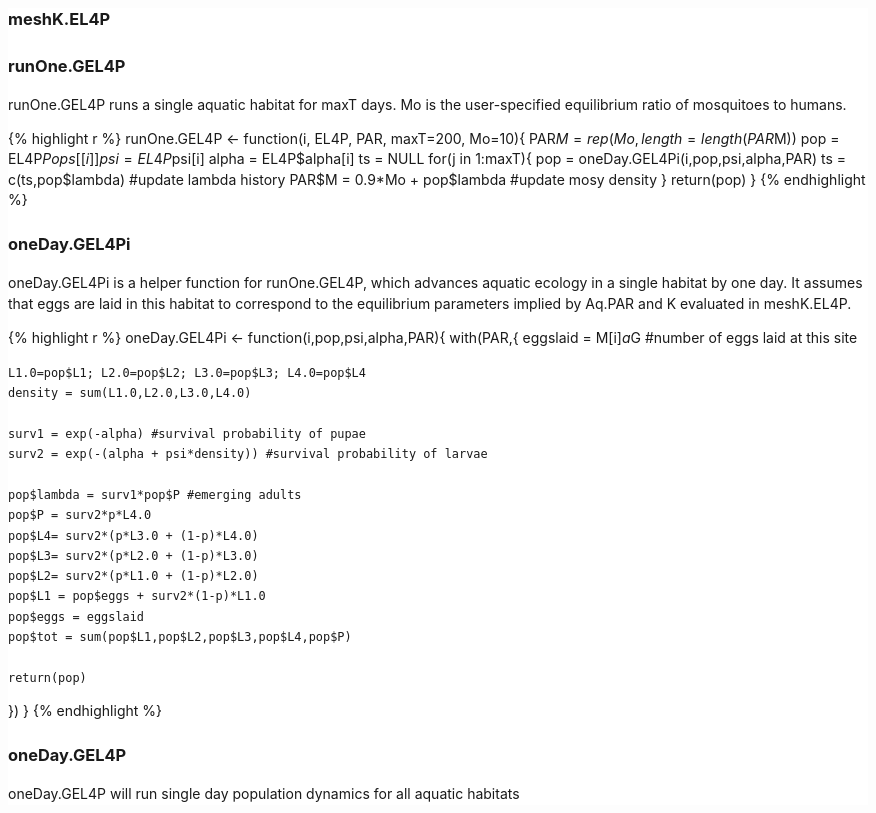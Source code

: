 ### meshK.EL4P

### runOne.GEL4P
runOne.GEL4P runs a single aquatic habitat for maxT days. Mo is the user-specified equilibrium ratio of mosquitoes to humans.

{% highlight r %}
runOne.GEL4P <- function(i, EL4P, PAR, maxT=200, Mo=10){
  PAR$M = rep(Mo,length=length(PAR$M))
  pop = EL4P$Pops[[i]]
  psi = EL4P$psi[i]
  alpha = EL4P$alpha[i]
  ts = NULL
  for(j in 1:maxT){
    pop = oneDay.GEL4Pi(i,pop,psi,alpha,PAR)
    ts = c(ts,pop$lambda) #update lambda history
    PAR$M = 0.9*Mo + pop$lambda #update mosy density
  }
  return(pop)
}
{% endhighlight %}

### oneDay.GEL4Pi
oneDay.GEL4Pi is a helper function for runOne.GEL4P, which advances aquatic ecology in a single habitat by one day. It assumes that eggs are laid in this habitat to correspond to the equilibrium parameters implied by Aq.PAR and K evaluated in meshK.EL4P.

{% highlight r %}
oneDay.GEL4Pi <- function(i,pop,psi,alpha,PAR){
  with(PAR,{
    eggslaid = M[i]*a*G #number of eggs laid at this site

    L1.0=pop$L1; L2.0=pop$L2; L3.0=pop$L3; L4.0=pop$L4
    density = sum(L1.0,L2.0,L3.0,L4.0)

    surv1 = exp(-alpha) #survival probability of pupae
    surv2 = exp(-(alpha + psi*density)) #survival probability of larvae

    pop$lambda = surv1*pop$P #emerging adults
    pop$P = surv2*p*L4.0
    pop$L4= surv2*(p*L3.0 + (1-p)*L4.0)
    pop$L3= surv2*(p*L2.0 + (1-p)*L3.0)
    pop$L2= surv2*(p*L1.0 + (1-p)*L2.0)
    pop$L1 = pop$eggs + surv2*(1-p)*L1.0
    pop$eggs = eggslaid
    pop$tot = sum(pop$L1,pop$L2,pop$L3,pop$L4,pop$P)

    return(pop)
  })
}
{% endhighlight %}

### oneDay.GEL4P
oneDay.GEL4P will run single day population dynamics for all aquatic habitats
